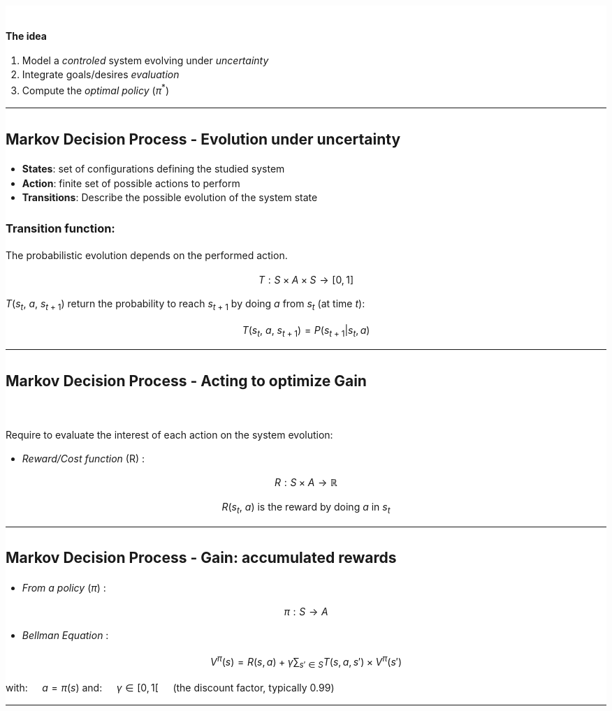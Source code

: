 <br />

**The idea**

1. Model a _controled_ system evolving under _uncertainty_
2. Integrate goals/desires _evaluation_
3. Compute the _optimal policy_ ($\pi^*$)

---


##  Markov Decision Process -  Evolution under uncertainty

- **States**: set of configurations defining the studied system
- **Action**: finite set of possible actions to perform
- **Transitions**: Describe the possible evolution of the system state

### Transition function:

The probabilistic evolution depends on the performed action.

$$T : S \times A \times S \rightarrow [0, 1]$$

$T(s_t,\ a,\ s_{t+1})$ return the probability to reach $s_{t+1}$ by doing $a$ from $s_t$ (at time $t$):

$$T(s_t,\ a,\ s_{t+1}) = P(s_{t+1} | s_t,  a)$$

---


## Markov Decision Process -  Acting to optimize Gain

<br />

Require to evaluate the interest of each action on the system evolution:

- *Reward/Cost function* (R) :

$$R : S \times A \rightarrow \mathbb{R}$$

$$R(s_t,\ a) \text{ is the reward by doing } a \text{ in } s_t $$


---


## Markov Decision Process - Gain: accumulated rewards


- *From a policy* ($\pi$) : 

$$\pi : S \rightarrow A$$

- *Bellman Equation* :

$$V^\pi(s)= R(s, a) + \gamma \sum_{s'\in S} T(s,a,s') \times V^\pi(s')$$

with: $\quad a=\pi(s)$
and: $\quad \gamma \in [0, 1[\quad$ (the discount factor, typically 0.99)

---